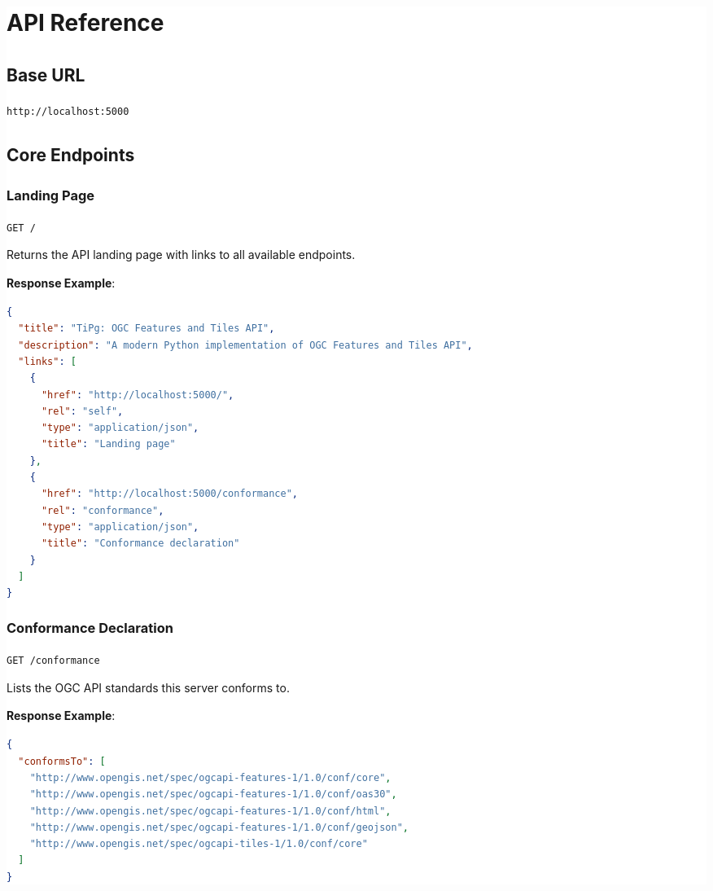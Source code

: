 # API Reference

## Base URL
```
http://localhost:5000
```

## Core Endpoints

### Landing Page
```http
GET /
```
Returns the API landing page with links to all available endpoints.

**Response Example**:
```json
{
  "title": "TiPg: OGC Features and Tiles API",
  "description": "A modern Python implementation of OGC Features and Tiles API",
  "links": [
    {
      "href": "http://localhost:5000/",
      "rel": "self",
      "type": "application/json",
      "title": "Landing page"
    },
    {
      "href": "http://localhost:5000/conformance",
      "rel": "conformance",
      "type": "application/json",
      "title": "Conformance declaration"
    }
  ]
}
```

### Conformance Declaration
```http
GET /conformance
```
Lists the OGC API standards this server conforms to.

**Response Example**:
```json
{
  "conformsTo": [
    "http://www.opengis.net/spec/ogcapi-features-1/1.0/conf/core",
    "http://www.opengis.net/spec/ogcapi-features-1/1.0/conf/oas30",
    "http://www.opengis.net/spec/ogcapi-features-1/1.0/conf/html",
    "http://www.opengis.net/spec/ogcapi-features-1/1.0/conf/geojson",
    "http://www.opengis.net/spec/ogcapi-tiles-1/1.0/conf/core"
  ]
}
```
